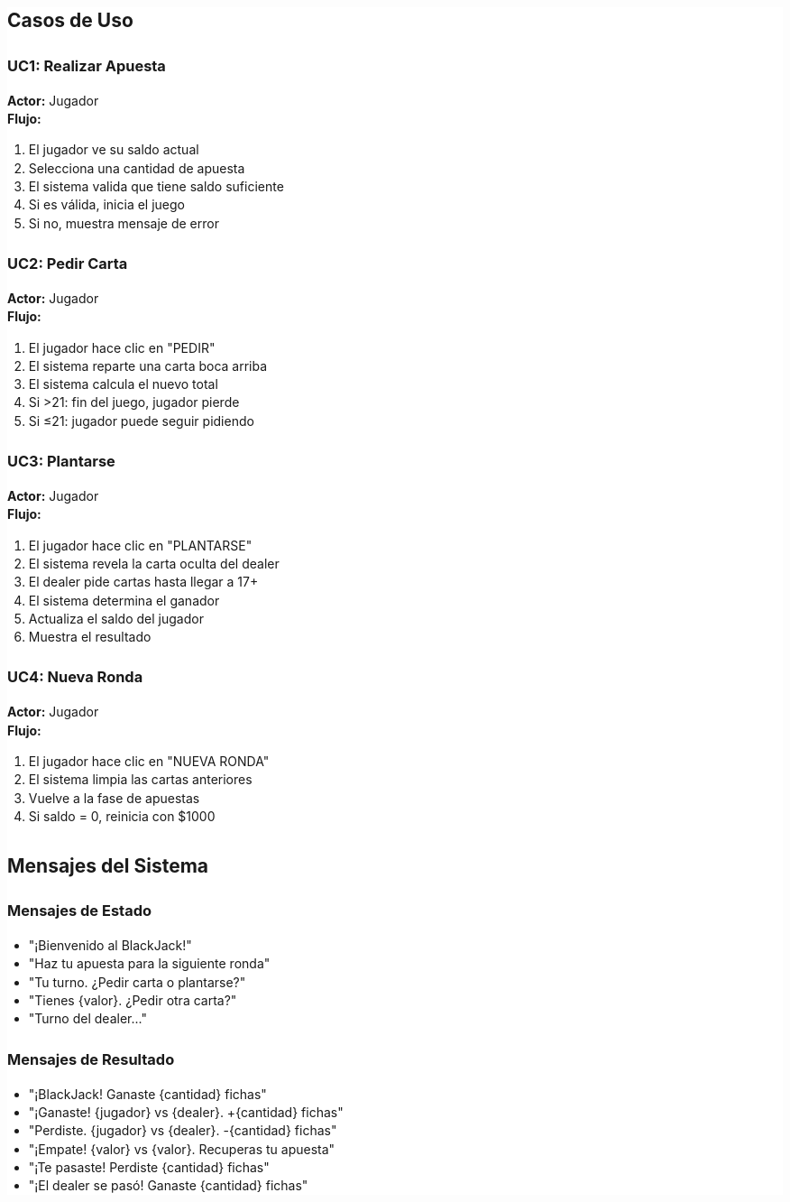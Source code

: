 ## Casos de Uso

### UC1: Realizar Apuesta
**Actor:** Jugador  
**Flujo:**
1. El jugador ve su saldo actual
2. Selecciona una cantidad de apuesta
3. El sistema valida que tiene saldo suficiente
4. Si es válida, inicia el juego
5. Si no, muestra mensaje de error

### UC2: Pedir Carta
**Actor:** Jugador  
**Flujo:**
1. El jugador hace clic en "PEDIR"
2. El sistema reparte una carta boca arriba
3. El sistema calcula el nuevo total
4. Si >21: fin del juego, jugador pierde
5. Si ≤21: jugador puede seguir pidiendo

### UC3: Plantarse
**Actor:** Jugador  
**Flujo:**
1. El jugador hace clic en "PLANTARSE"
2. El sistema revela la carta oculta del dealer
3. El dealer pide cartas hasta llegar a 17+
4. El sistema determina el ganador
5. Actualiza el saldo del jugador
6. Muestra el resultado

### UC4: Nueva Ronda
**Actor:** Jugador  
**Flujo:**
1. El jugador hace clic en "NUEVA RONDA"
2. El sistema limpia las cartas anteriores
3. Vuelve a la fase de apuestas
4. Si saldo = 0, reinicia con $1000

## Mensajes del Sistema

### Mensajes de Estado
- "¡Bienvenido al BlackJack!"
- "Haz tu apuesta para la siguiente ronda"
- "Tu turno. ¿Pedir carta o plantarse?"
- "Tienes {valor}. ¿Pedir otra carta?"
- "Turno del dealer..."

### Mensajes de Resultado
- "¡BlackJack! Ganaste {cantidad} fichas"
- "¡Ganaste! {jugador} vs {dealer}. +{cantidad} fichas"
- "Perdiste. {jugador} vs {dealer}. -{cantidad} fichas"
- "¡Empate! {valor} vs {valor}. Recuperas tu apuesta"
- "¡Te pasaste! Perdiste {cantidad} fichas"
- "¡El dealer se pasó! Ganaste {cantidad} fichas"
